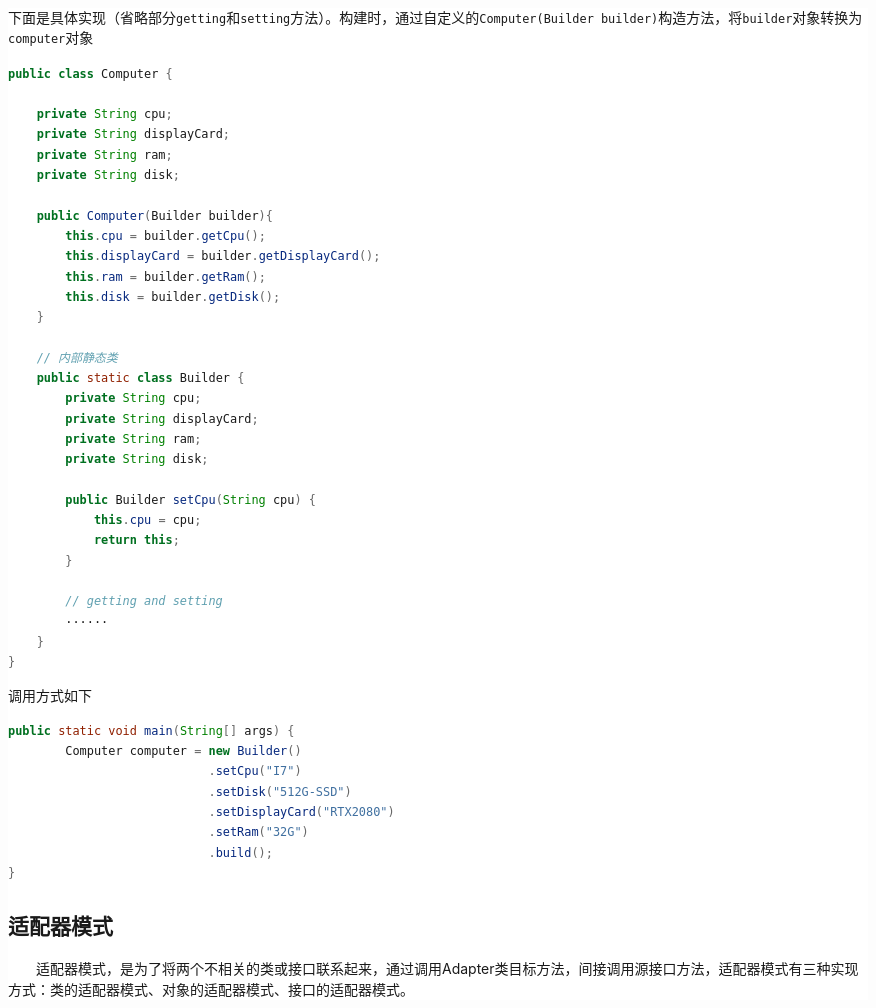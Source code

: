 下面是具体实现（省略部分`getting`和`setting`方法）。构建时，通过自定义的`Computer(Builder builder)`构造方法，将`builder`对象转换为`computer`对象

```java
public class Computer {

    private String cpu;
    private String displayCard;
    private String ram;
    private String disk;

    public Computer(Builder builder){
        this.cpu = builder.getCpu();
        this.displayCard = builder.getDisplayCard();
        this.ram = builder.getRam();
        this.disk = builder.getDisk();
    }

    // 内部静态类
    public static class Builder {
        private String cpu;
        private String displayCard;
        private String ram;
        private String disk;

        public Builder setCpu(String cpu) {
            this.cpu = cpu;
            return this;
        }
        
        // getting and setting
        ······
    }
}
```
调用方式如下
```java
public static void main(String[] args) {
        Computer computer = new Builder()
                            .setCpu("I7")
                            .setDisk("512G-SSD")
                            .setDisplayCard("RTX2080")
                            .setRam("32G")
                            .build();
}
```

## 适配器模式
<p style="text-indent:2em">
适配器模式，是为了将两个不相关的类或接口联系起来，通过调用Adapter类目标方法，间接调用源接口方法，适配器模式有三种实现方式：类的适配器模式、对象的适配器模式、接口的适配器模式。
</p>

